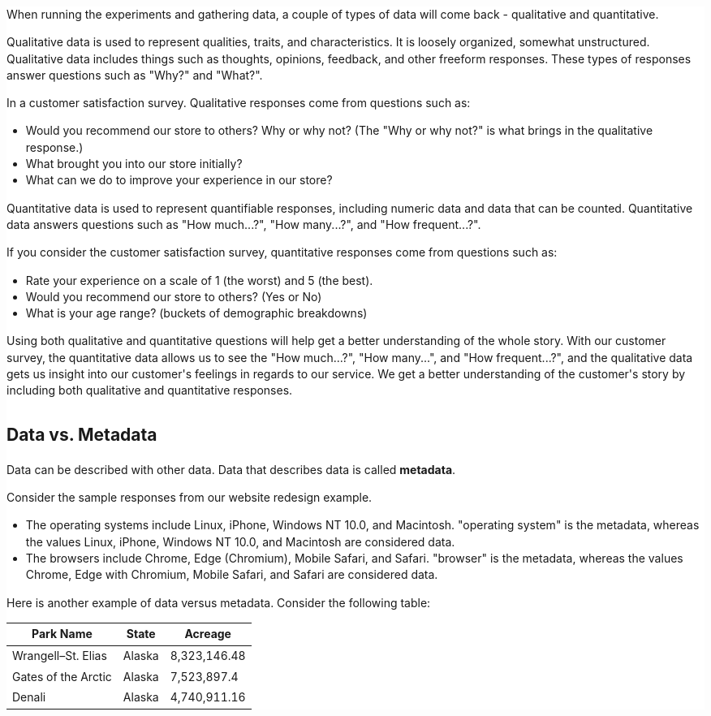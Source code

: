 When running the experiments and gathering data, a couple of types of data will come back - qualitative and quantitative.

Qualitative data is used to represent qualities, traits, and characteristics. It is loosely organized, somewhat unstructured. Qualitative data includes things such as thoughts, opinions, feedback, and other freeform responses. These types of responses answer questions such as "Why?" and "What?".

In a customer satisfaction survey. Qualitative responses come from questions such as:

- Would you recommend our store to others? Why or why not? (The "Why or why not?" is what brings in the qualitative response.)
- What brought you into our store initially?
- What can we do to improve your experience in our store?

Quantitative data is used to represent quantifiable responses, including numeric data and data that can be counted. Quantitative data answers questions such as "How much...?", "How many...?", and "How frequent...?".

If you consider the customer satisfaction survey, quantitative responses come from questions such as:

- Rate your experience on a scale of 1 (the worst) and 5 (the best).
- Would you recommend our store to others? (Yes or No)
- What is your age range? (buckets of demographic breakdowns)

Using both qualitative and quantitative questions will help get a better understanding of the whole story. With our customer survey, the quantitative data allows us to see the "How much...?", "How many...", and "How frequent...?", and the qualitative data gets us insight into our customer's feelings in regards to our service. We get a better understanding of the customer's story by including both qualitative and quantitative responses.


## Data vs. Metadata

Data can be described with other data.  Data that describes data is called **metadata**.

Consider the sample responses from our website redesign example.

* The operating systems include Linux, iPhone, Windows NT 10.0, and Macintosh.  "operating system" is the metadata, whereas the values Linux, iPhone, Windows NT 10.0, and Macintosh are considered data.
* The browsers include Chrome, Edge (Chromium), Mobile Safari, and Safari.  "browser" is the metadata, whereas the values Chrome, Edge with Chromium, Mobile Safari, and Safari are considered data.

Here is another example of data versus metadata.  Consider the following table:

<table>
    <thead>
    	<tr>
            <th>Park Name</th>
            <th>State</th>
            <th>Acreage</th>
        </tr>
    </thead>
    <tbody>
        <tr>
            <td>Wrangell–St. Elias</td>
            <td>Alaska</td>
            <td>8,323,146.48</td>
        </tr>
        <tr>
            <td>Gates of the Arctic</td>
            <td>Alaska</td>
            <td>7,523,897.4</td>
        </tr>
        <tr>
            <td>Denali</td>
            <td>Alaska</td>
            <td>4,740,911.16</td>